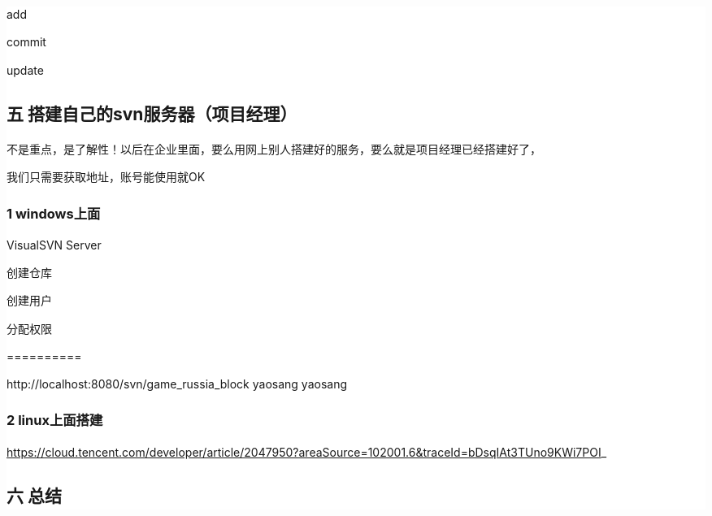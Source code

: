    add

  commit

 update



## 五 搭建自己的svn服务器（项目经理）

   不是重点，是了解性！以后在企业里面，要么用网上别人搭建好的服务，要么就是项目经理已经搭建好了，

我们只需要获取地址，账号能使用就OK

### 1 windows上面

VisualSVN Server

创建仓库

创建用户

分配权限

==========

http://localhost:8080/svn/game_russia_block   yaosang yaosang

### 2 linux上面搭建

https://cloud.tencent.com/developer/article/2047950?areaSource=102001.6&traceId=bDsqIAt3TUno9KWi7POI_

## 六 总结